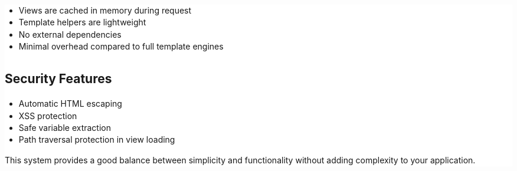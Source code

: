 - Views are cached in memory during request
- Template helpers are lightweight
- No external dependencies
- Minimal overhead compared to full template engines

## Security Features

- Automatic HTML escaping
- XSS protection
- Safe variable extraction
- Path traversal protection in view loading

This system provides a good balance between simplicity and functionality without adding complexity to your application.
